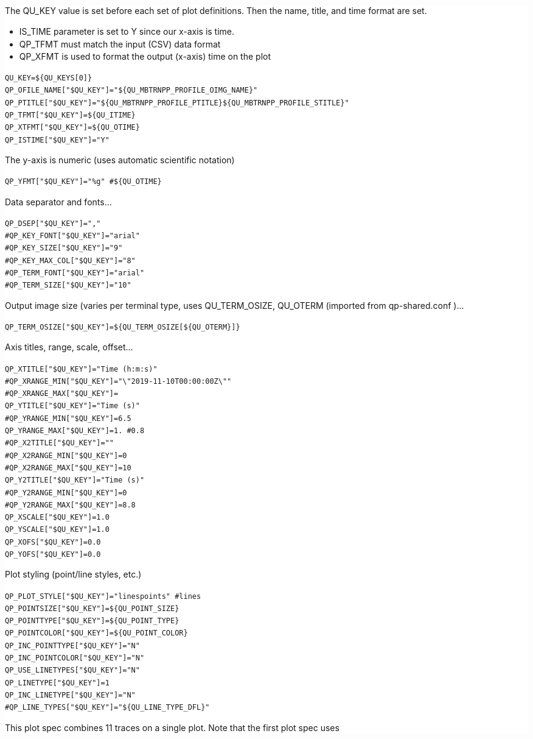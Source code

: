 The QU_KEY value is set before each set of plot definitions.
Then the name, title, and time format are set.  
* IS_TIME parameter is set to Y since our x-axis is time.
* QP_TFMT must match the input (CSV) data format
* QP_XFMT is used to format the output (x-axis) time on the plot  

```
QU_KEY=${QU_KEYS[0]}
QP_OFILE_NAME["$QU_KEY"]="${QU_MBTRNPP_PROFILE_OIMG_NAME}"
QP_PTITLE["$QU_KEY"]="${QU_MBTRNPP_PROFILE_PTITLE}${QU_MBTRNPP_PROFILE_STITLE}"
QP_TFMT["$QU_KEY"]=${QU_ITIME}
QP_XTFMT["$QU_KEY"]=${QU_OTIME}
QP_ISTIME["$QU_KEY"]="Y"
```
The y-axis is numeric (uses automatic scientific notation)
```
QP_YFMT["$QU_KEY"]="%g" #${QU_OTIME}
```
Data separator and fonts...
```
QP_DSEP["$QU_KEY"]=","
#QP_KEY_FONT["$QU_KEY"]="arial"
#QP_KEY_SIZE["$QU_KEY"]="9"
#QP_KEY_MAX_COL["$QU_KEY"]="8"
#QP_TERM_FONT["$QU_KEY"]="arial"
#QP_TERM_SIZE["$QU_KEY"]="10"
```
Output image size (varies per terminal type, uses QU_TERM_OSIZE, QU_OTERM (imported from qp-shared.conf )...
```
QP_TERM_OSIZE["$QU_KEY"]=${QU_TERM_OSIZE[${QU_OTERM}]}
```
Axis titles, range, scale, offset...
```
QP_XTITLE["$QU_KEY"]="Time (h:m:s)"
#QP_XRANGE_MIN["$QU_KEY"]="\"2019-11-10T00:00:00Z\""
#QP_XRANGE_MAX["$QU_KEY"]=
QP_YTITLE["$QU_KEY"]="Time (s)"
#QP_YRANGE_MIN["$QU_KEY"]=6.5
QP_YRANGE_MAX["$QU_KEY"]=1. #0.8
#QP_X2TITLE["$QU_KEY"]=""
#QP_X2RANGE_MIN["$QU_KEY"]=0
#QP_X2RANGE_MAX["$QU_KEY"]=10
QP_Y2TITLE["$QU_KEY"]="Time (s)"
#QP_Y2RANGE_MIN["$QU_KEY"]=0
#QP_Y2RANGE_MAX["$QU_KEY"]=8.8
QP_XSCALE["$QU_KEY"]=1.0
QP_YSCALE["$QU_KEY"]=1.0
QP_XOFS["$QU_KEY"]=0.0
QP_YOFS["$QU_KEY"]=0.0
```
Plot styling (point/line styles, etc.)
```
QP_PLOT_STYLE["$QU_KEY"]="linespoints" #lines
QP_POINTSIZE["$QU_KEY"]=${QU_POINT_SIZE}
QP_POINTTYPE["$QU_KEY"]=${QU_POINT_TYPE}
QP_POINTCOLOR["$QU_KEY"]=${QU_POINT_COLOR}
QP_INC_POINTTYPE["$QU_KEY"]="N"
QP_INC_POINTCOLOR["$QU_KEY"]="N"
QP_USE_LINETYPES["$QU_KEY"]="N"
QP_LINETYPE["$QU_KEY"]=1
QP_INC_LINETYPE["$QU_KEY"]="N"
#QP_LINE_TYPES["$QU_KEY"]="${QU_LINE_TYPE_DFL}"
```
This plot spec combines 11 traces on a single plot.
Note that the first plot spec uses 
```
```